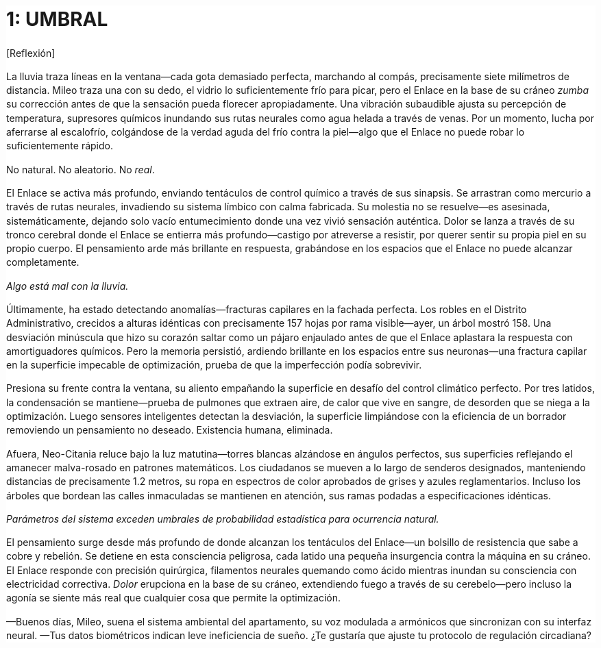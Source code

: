 # 1: UMBRAL

[Reflexión]

La lluvia traza líneas en la ventana—cada gota demasiado perfecta, marchando al compás, precisamente siete milímetros de distancia. Mileo traza una con su dedo, el vidrio lo suficientemente frío para picar, pero el Enlace en la base de su cráneo *zumba* su corrección antes de que la sensación pueda florecer apropiadamente. Una vibración subaudible ajusta su percepción de temperatura, supresores químicos inundando sus rutas neurales como agua helada a través de venas. Por un momento, lucha por aferrarse al escalofrío, colgándose de la verdad aguda del frío contra la piel—algo que el Enlace no puede robar lo suficientemente rápido.

No natural. No aleatorio. No *real*.

El Enlace se activa más profundo, enviando tentáculos de control químico a través de sus sinapsis. Se arrastran como mercurio a través de rutas neurales, invadiendo su sistema límbico con calma fabricada. Su molestia no se resuelve—es asesinada, sistemáticamente, dejando solo vacío entumecimiento donde una vez vivió sensación auténtica. Dolor se lanza a través de su tronco cerebral donde el Enlace se entierra más profundo—castigo por atreverse a resistir, por querer sentir su propia piel en su propio cuerpo. El pensamiento arde más brillante en respuesta, grabándose en los espacios que el Enlace no puede alcanzar completamente.

*Algo está mal con la lluvia.*

Últimamente, ha estado detectando anomalías—fracturas capilares en la fachada perfecta. Los robles en el Distrito Administrativo, crecidos a alturas idénticas con precisamente 157 hojas por rama visible—ayer, un árbol mostró 158. Una desviación minúscula que hizo su corazón saltar como un pájaro enjaulado antes de que el Enlace aplastara la respuesta con amortiguadores químicos. Pero la memoria persistió, ardiendo brillante en los espacios entre sus neuronas—una fractura capilar en la superficie impecable de optimización, prueba de que la imperfección podía sobrevivir.

Presiona su frente contra la ventana, su aliento empañando la superficie en desafío del control climático perfecto. Por tres latidos, la condensación se mantiene—prueba de pulmones que extraen aire, de calor que vive en sangre, de desorden que se niega a la optimización. Luego sensores inteligentes detectan la desviación, la superficie limpiándose con la eficiencia de un borrador removiendo un pensamiento no deseado. Existencia humana, eliminada.

Afuera, Neo-Citania reluce bajo la luz matutina—torres blancas alzándose en ángulos perfectos, sus superficies reflejando el amanecer malva-rosado en patrones matemáticos. Los ciudadanos se mueven a lo largo de senderos designados, manteniendo distancias de precisamente 1.2 metros, su ropa en espectros de color aprobados de grises y azules reglamentarios. Incluso los árboles que bordean las calles inmaculadas se mantienen en atención, sus ramas podadas a especificaciones idénticas.

*Parámetros del sistema exceden umbrales de probabilidad estadística para ocurrencia natural.*

El pensamiento surge desde más profundo de donde alcanzan los tentáculos del Enlace—un bolsillo de resistencia que sabe a cobre y rebelión. Se detiene en esta consciencia peligrosa, cada latido una pequeña insurgencia contra la máquina en su cráneo. El Enlace responde con precisión quirúrgica, filamentos neurales quemando como ácido mientras inundan su consciencia con electricidad correctiva. *Dolor* erupciona en la base de su cráneo, extendiendo fuego a través de su cerebelo—pero incluso la agonía se siente más real que cualquier cosa que permite la optimización.

—Buenos días, Mileo, suena el sistema ambiental del apartamento, su voz modulada a armónicos que sincronizan con su interfaz neural. —Tus datos biométricos indican leve ineficiencia de sueño. ¿Te gustaría que ajuste tu protocolo de regulación circadiana?
